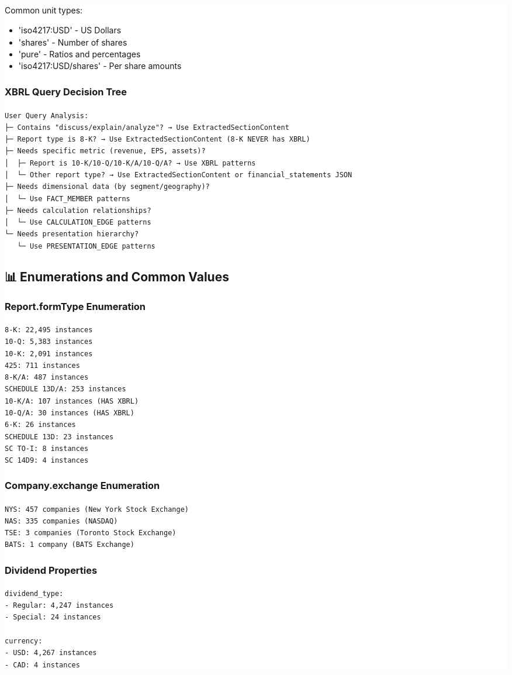 Common unit types:
- 'iso4217:USD' - US Dollars
- 'shares' - Number of shares
- 'pure' - Ratios and percentages
- 'iso4217:USD/shares' - Per share amounts

### XBRL Query Decision Tree

```
User Query Analysis:
├─ Contains "discuss/explain/analyze"? → Use ExtractedSectionContent
├─ Report type is 8-K? → Use ExtractedSectionContent (8-K NEVER has XBRL)
├─ Needs specific metric (revenue, EPS, assets)?
│  ├─ Report is 10-K/10-Q/10-K/A/10-Q/A? → Use XBRL patterns
│  └─ Other report type? → Use ExtractedSectionContent or financial_statements JSON
├─ Needs dimensional data (by segment/geography)?
│  └─ Use FACT_MEMBER patterns
├─ Needs calculation relationships?
│  └─ Use CALCULATION_EDGE patterns
└─ Needs presentation hierarchy?
   └─ Use PRESENTATION_EDGE patterns
```

## 📊 Enumerations and Common Values

### Report.formType Enumeration
```
8-K: 22,495 instances
10-Q: 5,383 instances  
10-K: 2,091 instances
425: 711 instances
8-K/A: 487 instances
SCHEDULE 13D/A: 253 instances
10-K/A: 107 instances (HAS XBRL)
10-Q/A: 30 instances (HAS XBRL)
6-K: 26 instances
SCHEDULE 13D: 23 instances
SC TO-I: 8 instances
SC 14D9: 4 instances
```

### Company.exchange Enumeration
```
NYS: 457 companies (New York Stock Exchange)
NAS: 335 companies (NASDAQ)
TSE: 3 companies (Toronto Stock Exchange)
BATS: 1 company (BATS Exchange)
```

### Dividend Properties
```
dividend_type:
- Regular: 4,247 instances
- Special: 24 instances

currency:
- USD: 4,267 instances
- CAD: 4 instances
```
